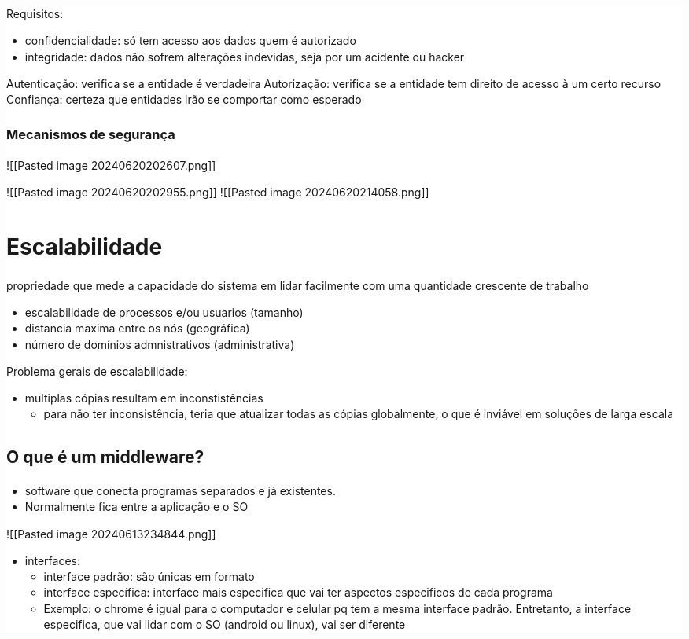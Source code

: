 Requisitos:
* confidencialidade: só tem acesso aos dados quem é autorizado
* integridade: dados não sofrem alterações indevidas, seja por um acidente ou hacker

Autenticação: verifica se a entidade é verdadeira
Autorização: verifica se a entidade tem direito de acesso à um certo recurso
Confiança: certeza que entidades irão se comportar como esperado

### Mecanismos de segurança

![[Pasted image 20240620202607.png]]


![[Pasted image 20240620202955.png]]
![[Pasted image 20240620214058.png]]

# Escalabilidade
propriedade que mede a capacidade do sistema em lidar facilmente com uma quantidade crescente de trabalho
* escalabilidade de processos e/ou usuarios (tamanho)
* distancia maxima entre os nós (geográfica)
* número de domínios admnistrativos (administrativa)


Problema gerais de escalabilidade:
* multiplas cópias resultam em inconstistências
	* para não ter inconsistência, teria que atualizar todas as cópias globalmente, o que é inviável em soluções de larga escala




## O que é um middleware?
* software que conecta programas separados e já existentes.
*  Normalmente fica entre a aplicação e o SO

![[Pasted image 20240613234844.png]]
* interfaces:
	* interface padrão: são únicas em formato
	* interface específica: interface mais especifica que vai ter aspectos especificos de cada programa
	* Exemplo: o chrome é igual para o computador e celular pq tem a mesma interface padrão. Entretanto, a interface especifica, que vai lidar com o SO (android ou linux), vai ser diferente 















